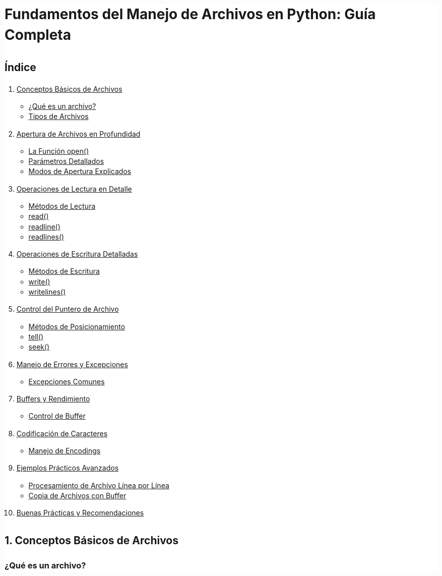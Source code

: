 # Fundamentos del Manejo de Archivos en Python: Guía Completa

## Índice

1. [Conceptos Básicos de Archivos](#1-conceptos-básicos-de-archivos)

   - [¿Qué es un archivo?](#qué-es-un-archivo)
   - [Tipos de Archivos](#tipos-de-archivos)

2. [Apertura de Archivos en Profundidad](#2-apertura-de-archivos-en-profundidad)

   - [La Función open()](#la-función-open)
   - [Parámetros Detallados](#parámetros-detallados)
   - [Modos de Apertura Explicados](#modos-de-apertura-explicados)

3. [Operaciones de Lectura en Detalle](#3-operaciones-de-lectura-en-detalle)

   - [Métodos de Lectura](#métodos-de-lectura)
   - [read()](#read)
   - [readline()](#readline)
   - [readlines()](#readlines)

4. [Operaciones de Escritura Detalladas](#4-operaciones-de-escritura-detalladas)

   - [Métodos de Escritura](#métodos-de-escritura)
   - [write()](#write)
   - [writelines()](#writelines)

5. [Control del Puntero de Archivo](#5-control-del-puntero-de-archivo)

   - [Métodos de Posicionamiento](#métodos-de-posicionamiento)
   - [tell()](#tell)
   - [seek()](#seek)

6. [Manejo de Errores y Excepciones](#6-manejo-de-errores-y-excepciones)

   - [Excepciones Comunes](#excepciones-comunes)

7. [Buffers y Rendimiento](#7-buffers-y-rendimiento)

   - [Control de Buffer](#control-de-buffer)

8. [Codificación de Caracteres](#8-codificación-de-caracteres)

   - [Manejo de Encodings](#manejo-de-encodings)

9. [Ejemplos Prácticos Avanzados](#9-ejemplos-prácticos-avanzados)

   - [Procesamiento de Archivo Línea por Línea](#procesamiento-de-archivo-línea-por-línea)
   - [Copia de Archivos con Buffer](#copia-de-archivos-con-buffer)

10. [Buenas Prácticas y Recomendaciones](#10-buenas-prácticas-y-recomendaciones)

## 1. Conceptos Básicos de Archivos

### ¿Qué es un archivo?
